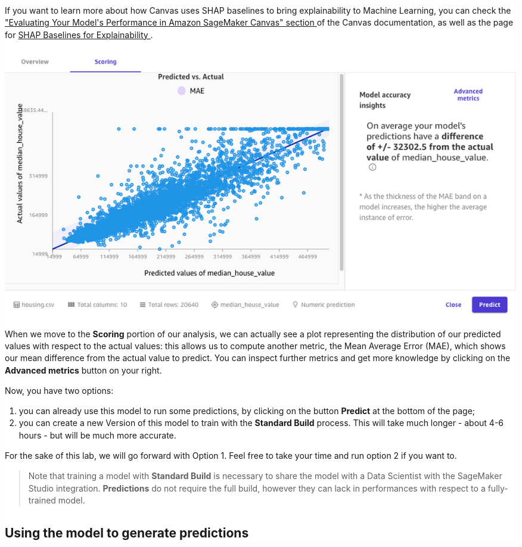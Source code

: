 If you want to learn more about how Canvas uses SHAP baselines to bring explainability to Machine Learning, you can check the ["Evaluating Your Model's Performance in Amazon SageMaker Canvas" section ](https://docs.aws.amazon.com/sagemaker/latest/dg/canvas-evaluate-model.html) of the Canvas documentation, as well as the page for [SHAP Baselines for Explainability ](https://docs.aws.amazon.com/sagemaker/latest/dg/clarify-feature-attribute-shap-baselines.html).

![](./Images/housing-quick-scoring.png)

When we move to the **Scoring** portion of our analysis, we can actually see a plot representing the distribution of our predicted values with respect to the actual values: this allows us to compute another metric, the Mean Average Error (MAE), which shows our mean difference from the actual value to predict. You can inspect further metrics and get more knowledge by clicking on the **Advanced metrics** button on your right.

Now, you have two options:

1. you can already use this model to run some predictions, by clicking on the button **Predict** at the bottom of the page;
2. you can create a new Version of this model to train with the **Standard Build** process. This will take much longer - about 4-6 hours - but will be much more accurate.

For the sake of this lab, we will go forward with Option 1. Feel free to take your time and run option 2 if you want to.

> Note that training a model with **Standard Build** is necessary to share the model with a Data Scientist with the SageMaker Studio integration. **Predictions** do not require the full build, however they can lack in performances with respect to a fully-trained model.
>

## Using the model to generate predictions
